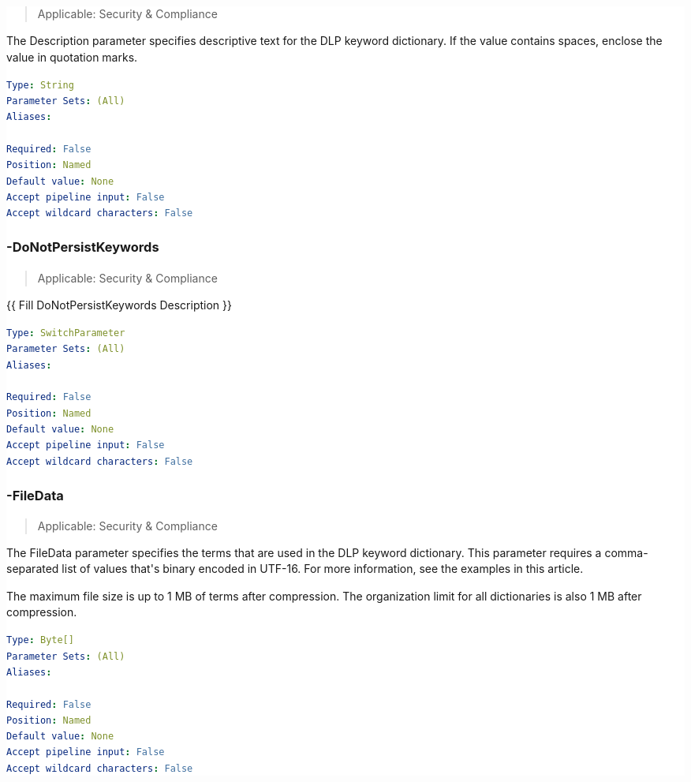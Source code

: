 > Applicable: Security & Compliance

The Description parameter specifies descriptive text for the DLP keyword dictionary. If the value contains spaces, enclose the value in quotation marks.

```yaml
Type: String
Parameter Sets: (All)
Aliases:

Required: False
Position: Named
Default value: None
Accept pipeline input: False
Accept wildcard characters: False
```

### -DoNotPersistKeywords

> Applicable: Security & Compliance

{{ Fill DoNotPersistKeywords Description }}

```yaml
Type: SwitchParameter
Parameter Sets: (All)
Aliases:

Required: False
Position: Named
Default value: None
Accept pipeline input: False
Accept wildcard characters: False
```

### -FileData

> Applicable: Security & Compliance

The FileData parameter specifies the terms that are used in the DLP keyword dictionary. This parameter requires a comma-separated list of values that's binary encoded in UTF-16. For more information, see the examples in this article.

The maximum file size is up to 1 MB of terms after compression. The organization limit for all dictionaries is also 1 MB after compression.

```yaml
Type: Byte[]
Parameter Sets: (All)
Aliases:

Required: False
Position: Named
Default value: None
Accept pipeline input: False
Accept wildcard characters: False
```
